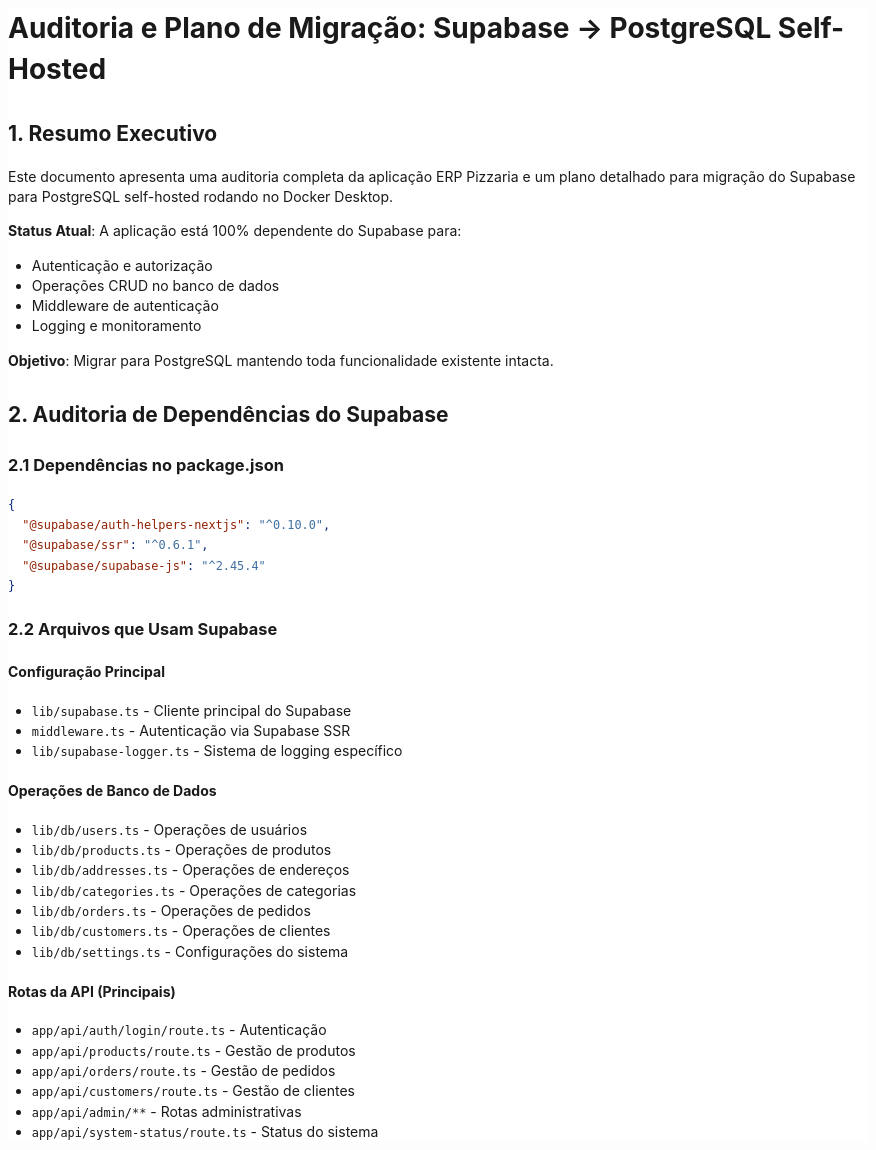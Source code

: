 # Auditoria e Plano de Migração: Supabase → PostgreSQL Self-Hosted

## 1. Resumo Executivo

Este documento apresenta uma auditoria completa da aplicação ERP Pizzaria e um plano detalhado para migração do Supabase para PostgreSQL self-hosted rodando no Docker Desktop.

**Status Atual**: A aplicação está 100% dependente do Supabase para:
- Autenticação e autorização
- Operações CRUD no banco de dados
- Middleware de autenticação
- Logging e monitoramento

**Objetivo**: Migrar para PostgreSQL mantendo toda funcionalidade existente intacta.

## 2. Auditoria de Dependências do Supabase

### 2.1 Dependências no package.json

```json
{
  "@supabase/auth-helpers-nextjs": "^0.10.0",
  "@supabase/ssr": "^0.6.1",
  "@supabase/supabase-js": "^2.45.4"
}
```

### 2.2 Arquivos que Usam Supabase

#### Configuração Principal
- `lib/supabase.ts` - Cliente principal do Supabase
- `middleware.ts` - Autenticação via Supabase SSR
- `lib/supabase-logger.ts` - Sistema de logging específico

#### Operações de Banco de Dados
- `lib/db/users.ts` - Operações de usuários
- `lib/db/products.ts` - Operações de produtos
- `lib/db/addresses.ts` - Operações de endereços
- `lib/db/categories.ts` - Operações de categorias
- `lib/db/orders.ts` - Operações de pedidos
- `lib/db/customers.ts` - Operações de clientes
- `lib/db/settings.ts` - Configurações do sistema

#### Rotas da API (Principais)
- `app/api/auth/login/route.ts` - Autenticação
- `app/api/products/route.ts` - Gestão de produtos
- `app/api/orders/route.ts` - Gestão de pedidos
- `app/api/customers/route.ts` - Gestão de clientes
- `app/api/admin/**` - Rotas administrativas
- `app/api/system-status/route.ts` - Status do sistema

